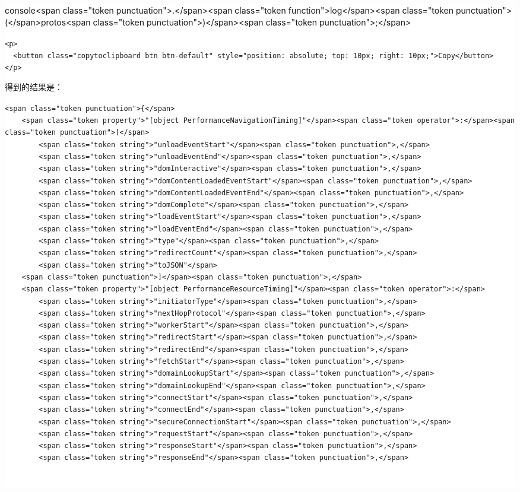 console&lt;span class="token punctuation">.&lt;/span>&lt;span class="token function">log&lt;/span>&lt;span class="token punctuation">(&lt;/span>protos&lt;span class="token punctuation">)&lt;/span>&lt;span class="token punctuation">;&lt;/span>
</code></pre>

    <p>
      <button class="copytoclipboard btn btn-default" style="position: absolute; top: 10px; right: 10px;">Copy</button>
    </p>
  </div>
</div>

得到的结果是：

<div class="highlight">
  <div class="copytoclipboard-wrapper" style="position: relative;">
    <pre class=" language-json"><code class=" language-json">&lt;span class="token punctuation">{&lt;/span>
    &lt;span class="token property">"[object PerformanceNavigationTiming]"&lt;/span>&lt;span class="token operator">:&lt;/span>&lt;span class="token punctuation">[&lt;/span>
        &lt;span class="token string">"unloadEventStart"&lt;/span>&lt;span class="token punctuation">,&lt;/span>
        &lt;span class="token string">"unloadEventEnd"&lt;/span>&lt;span class="token punctuation">,&lt;/span>
        &lt;span class="token string">"domInteractive"&lt;/span>&lt;span class="token punctuation">,&lt;/span>
        &lt;span class="token string">"domContentLoadedEventStart"&lt;/span>&lt;span class="token punctuation">,&lt;/span>
        &lt;span class="token string">"domContentLoadedEventEnd"&lt;/span>&lt;span class="token punctuation">,&lt;/span>
        &lt;span class="token string">"domComplete"&lt;/span>&lt;span class="token punctuation">,&lt;/span>
        &lt;span class="token string">"loadEventStart"&lt;/span>&lt;span class="token punctuation">,&lt;/span>
        &lt;span class="token string">"loadEventEnd"&lt;/span>&lt;span class="token punctuation">,&lt;/span>
        &lt;span class="token string">"type"&lt;/span>&lt;span class="token punctuation">,&lt;/span>
        &lt;span class="token string">"redirectCount"&lt;/span>&lt;span class="token punctuation">,&lt;/span>
        &lt;span class="token string">"toJSON"&lt;/span>
    &lt;span class="token punctuation">]&lt;/span>&lt;span class="token punctuation">,&lt;/span>
    &lt;span class="token property">"[object PerformanceResourceTiming]"&lt;/span>&lt;span class="token operator">:&lt;/span>
        &lt;span class="token string">"initiatorType"&lt;/span>&lt;span class="token punctuation">,&lt;/span>
        &lt;span class="token string">"nextHopProtocol"&lt;/span>&lt;span class="token punctuation">,&lt;/span>
        &lt;span class="token string">"workerStart"&lt;/span>&lt;span class="token punctuation">,&lt;/span>
        &lt;span class="token string">"redirectStart"&lt;/span>&lt;span class="token punctuation">,&lt;/span>
        &lt;span class="token string">"redirectEnd"&lt;/span>&lt;span class="token punctuation">,&lt;/span>
        &lt;span class="token string">"fetchStart"&lt;/span>&lt;span class="token punctuation">,&lt;/span>
        &lt;span class="token string">"domainLookupStart"&lt;/span>&lt;span class="token punctuation">,&lt;/span>
        &lt;span class="token string">"domainLookupEnd"&lt;/span>&lt;span class="token punctuation">,&lt;/span>
        &lt;span class="token string">"connectStart"&lt;/span>&lt;span class="token punctuation">,&lt;/span>
        &lt;span class="token string">"connectEnd"&lt;/span>&lt;span class="token punctuation">,&lt;/span>
        &lt;span class="token string">"secureConnectionStart"&lt;/span>&lt;span class="token punctuation">,&lt;/span>
        &lt;span class="token string">"requestStart"&lt;/span>&lt;span class="token punctuation">,&lt;/span>
        &lt;span class="token string">"responseStart"&lt;/span>&lt;span class="token punctuation">,&lt;/span>
        &lt;span class="token string">"responseEnd"&lt;/span>&lt;span class="token punctuation">,&lt;/span>

 [1]: https://www.f2e123.com/fed-regain
 [2]: https://www.w3.org/webperf/
 [3]: https://www.w3.org/TR/
 [4]: http://www.w3.org/TR/html5/browsers.html#window
 [5]: https://www.w3.org/TR/hr-time-2/
 [6]: http://www.w3.org/TR/navigation-timing/
 [7]: https://www.w3.org/TR/2016/CR-performance-timeline-2-20161208/#bib-HR-TIME-2
 [8]: https://www.w3.org/TR/2013/REC-performance-timeline-20131212/
 [9]: https://www.w3.org/TR/performance-timeline-2/
 [10]: https://www.w3.org/TR/hr-time-2/#sec-performance
 [11]: https://www.w3.org/TR/timing-entrytypes-registry/
 [12]: https://www.w3.org/TR/performance-timeline/#dom-performanceentry
 [13]: https://www.w3.org/TR/performance-timeline/#dom-performanceobserver
 [14]: https://www.w3.org/TR/resource-timing-1/
 [15]: https://www.w3.org/TR/resource-timing-2/
 [16]: https://www.w3.org/TR/resource-timing-2/#sec-iana-considerations
 [17]: https://www.w3.org/TR/resource-timing-2/#dom-performanceresourcetiming
 [18]: https://www.w3.org/TR/resource-timing-2/#dfn-timing-allow-origin
 [19]: https://html.spec.whatwg.org/multipage/origin.html#same-origin
 [20]: https://www.w3.org/TR/navigation-timing-2/
 [21]: https://developer.mozilla.org/zh-CN/docs/Web/API/PerformanceTiming
 [22]: https://www.w3.org/TR/navigation-timing/timing-overview.png
 [23]: https://developer.mozilla.org/zh-CN/docs/Web/API/PerformanceNavigation
 [24]: https://www.w3.org/TR/navigation-timing-2/#bib-performance-timeline-2
 [25]: https://www.w3.org/TR/navigation-timing-2/#bib-resource-timing-2
 [26]: https://www.w3.org/TR/navigation-timing-2/#bib-hr-time-2
 [27]: https://www.w3.org/TR/resource-hints/#prerender
 [28]: https://www.w3.org/TR/navigation-timing-2/#bib-resource-hints
 [29]: https://www.w3.org/TR/navigation-timing-2/#dom-performancenavigationtiming-redirectcount
 [30]: https://www.w3.org/TR/resource-timing-2/#dom-performanceresourcetiming-nexthopprotocol
 [31]: https://www.w3.org/TR/resource-timing-2/#dom-performanceresourcetiming-transfersize
 [32]: https://www.w3.org/TR/resource-timing-2/#dom-performanceresourcetiming-encodedbodysize
 [33]: https://www.w3.org/TR/resource-timing-2/#dom-performanceresourcetiming-decodedbodysize
 [34]: https://www.w3.org/TR/resource-timing-2/#dom-performanceresourcetiming-secureconnectionstart
 [35]: https://www.w3.org/TR/navigation-timing-2/#sec-PerformanceNavigationTiming
 [36]: https://developer.mozilla.org/zh-CN/docs/Web/API/Performance/timeOrigin
 [37]: https://developer.mozilla.org/zh-CN/docs/Web/API/PerformanceNavigationTiming
 [38]: http://www.w3.org/TR/2013/WD-hr-time-2-20131203/
 [39]: https://developer.mozilla.org/zh-CN/docs/Web/API/PerformanceNavigation/type
 [40]: https://www.w3.org/TR/navigation-timing-2/#sec-performance-navigation-types
 [41]: https://www.w3.org/TR/paint-timing/
 [42]: https://www.w3.org/TR/user-timing-2/
 [43]: https://www.w3.org/TR/user-timing-3/
 [44]: https://www.w3.org/TR/hr-time-2/#dfn-performance
 [45]: https://developer.mozilla.org/zh-CN/docs/Web/API/Performance/mark
 [46]: https://developer.mozilla.org/zh-CN/docs/Web/API/Performance/measure
 [47]: https://www.w3.org/TR/server-timing/
 [48]: https://www.w3.org/TR/server-timing/#server-timing-header-parsing-algorithm
 [49]: https://www.w3.org/TR/server-timing/#extension-to-the-performanceresourcetiming-interface
 [50]: https://www.w3.org/TR/longtasks-1/
 [51]: https://developer.mozilla.org/zh-CN/docs/Web/API/Long_Tasks_API
 [52]: https://developers.google.com/web/fundamentals/performance/rail
 [53]: https://developers.google.com/web/fundamentals/performance/rail#response
 [54]: https://www.w3.org/TR/resource-hints/
 [55]: https://www.w3.org/TR/preload/
 [56]: https://tools.ietf.org/html/rfc5988
 [57]: http://www.html5rocks.com/en/tutorials/security/content-security-policy/
 [58]: https://www.smashingmagazine.com/2016/02/preload-what-is-it-good-for/
 [59]: https://developer.mozilla.org/zh-CN/docs/Web/Reference/Events/visibilitychange
 [60]: http://www.w3.org/TR/2013/REC-page-visibility-20131029/
 [61]: https://www.w3.org/TR/2017/PR-page-visibility-2-20171017/
 [62]: https://www.w3.org/TR/page-visibility/#dom-document
 [63]: https://developer.mozilla.org/zh-CN/docs/Web/API/Page_Visibility_API
 [64]: https://developer.mozilla.org/zh-CN/docs/Web/API/Background_Tasks_API
 [65]: https://www.w3.org/TR/requestidlecallback/
 [66]: https://developer.mozilla.org/zh-CN/docs/Web/API/Window
 [67]: https://developer.mozilla.org/zh-CN/docs/Web/API/IdleDeadline/timeRemaining
 [68]: https://www.w3.org/TR/beacon/
 [69]: https://developer.mozilla.org/en-US/docs/Web/API/Intersection_Observer_API/Timing_element_visibility